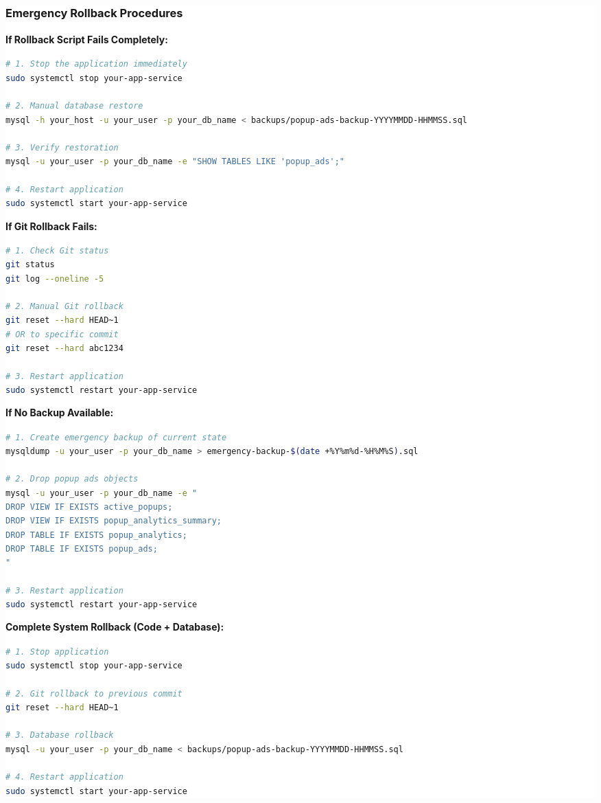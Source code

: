 ### Emergency Rollback Procedures

**If Rollback Script Fails Completely:**
```bash
# 1. Stop the application immediately
sudo systemctl stop your-app-service

# 2. Manual database restore
mysql -h your_host -u your_user -p your_db_name < backups/popup-ads-backup-YYYYMMDD-HHMMSS.sql

# 3. Verify restoration
mysql -u your_user -p your_db_name -e "SHOW TABLES LIKE 'popup_ads';"

# 4. Restart application
sudo systemctl start your-app-service
```

**If Git Rollback Fails:**
```bash
# 1. Check Git status
git status
git log --oneline -5

# 2. Manual Git rollback
git reset --hard HEAD~1
# OR to specific commit
git reset --hard abc1234

# 3. Restart application
sudo systemctl restart your-app-service
```

**If No Backup Available:**
```bash
# 1. Create emergency backup of current state
mysqldump -u your_user -p your_db_name > emergency-backup-$(date +%Y%m%d-%H%M%S).sql

# 2. Drop popup ads objects
mysql -u your_user -p your_db_name -e "
DROP VIEW IF EXISTS active_popups;
DROP VIEW IF EXISTS popup_analytics_summary;
DROP TABLE IF EXISTS popup_analytics;
DROP TABLE IF EXISTS popup_ads;
"

# 3. Restart application
sudo systemctl restart your-app-service
```

**Complete System Rollback (Code + Database):**
```bash
# 1. Stop application
sudo systemctl stop your-app-service

# 2. Git rollback to previous commit
git reset --hard HEAD~1

# 3. Database rollback
mysql -u your_user -p your_db_name < backups/popup-ads-backup-YYYYMMDD-HHMMSS.sql

# 4. Restart application
sudo systemctl start your-app-service
```
